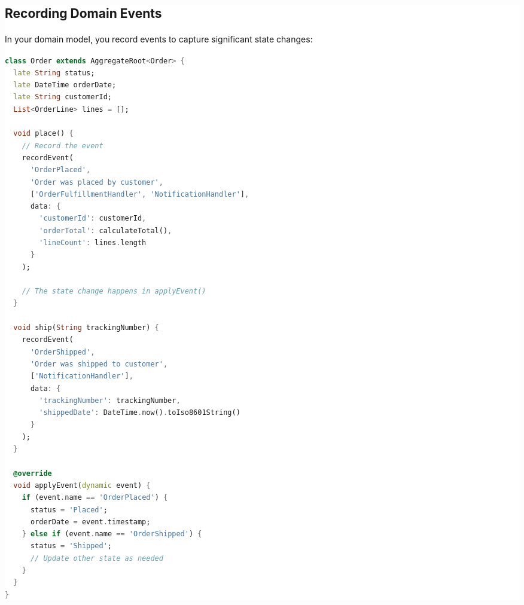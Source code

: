 ## Recording Domain Events

In your domain model, you record events to capture significant state changes:

```dart
class Order extends AggregateRoot<Order> {
  late String status;
  late DateTime orderDate;
  late String customerId;
  List<OrderLine> lines = [];
  
  void place() {
    // Record the event
    recordEvent(
      'OrderPlaced',
      'Order was placed by customer',
      ['OrderFulfillmentHandler', 'NotificationHandler'],
      data: {
        'customerId': customerId,
        'orderTotal': calculateTotal(),
        'lineCount': lines.length
      }
    );
    
    // The state change happens in applyEvent()
  }
  
  void ship(String trackingNumber) {
    recordEvent(
      'OrderShipped',
      'Order was shipped to customer',
      ['NotificationHandler'],
      data: {
        'trackingNumber': trackingNumber,
        'shippedDate': DateTime.now().toIso8601String()
      }
    );
  }
  
  @override
  void applyEvent(dynamic event) {
    if (event.name == 'OrderPlaced') {
      status = 'Placed';
      orderDate = event.timestamp;
    } else if (event.name == 'OrderShipped') {
      status = 'Shipped';
      // Update other state as needed
    }
  }
}
```
